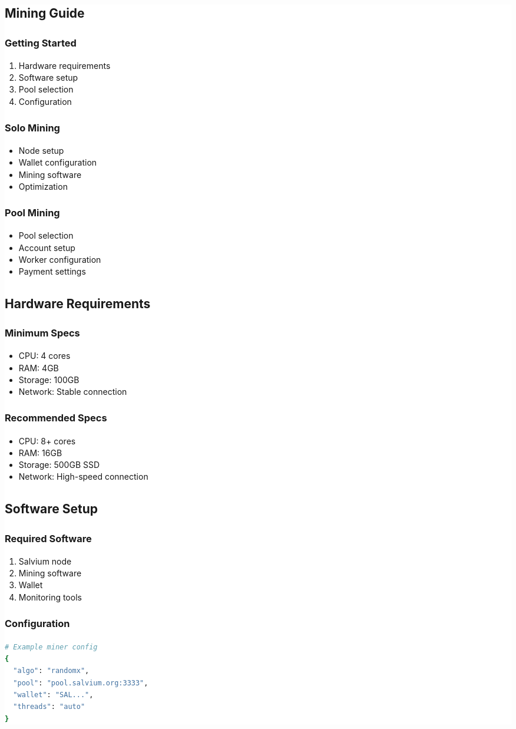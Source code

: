 ## Mining Guide

### Getting Started
1. Hardware requirements
2. Software setup
3. Pool selection
4. Configuration

### Solo Mining
- Node setup
- Wallet configuration
- Mining software
- Optimization

### Pool Mining
- Pool selection
- Account setup
- Worker configuration
- Payment settings

## Hardware Requirements

### Minimum Specs
- CPU: 4 cores
- RAM: 4GB
- Storage: 100GB
- Network: Stable connection

### Recommended Specs
- CPU: 8+ cores
- RAM: 16GB
- Storage: 500GB SSD
- Network: High-speed connection

## Software Setup

### Required Software
1. Salvium node
2. Mining software
3. Wallet
4. Monitoring tools

### Configuration
```bash
# Example miner config
{
  "algo": "randomx",
  "pool": "pool.salvium.org:3333",
  "wallet": "SAL...",
  "threads": "auto"
}
```
